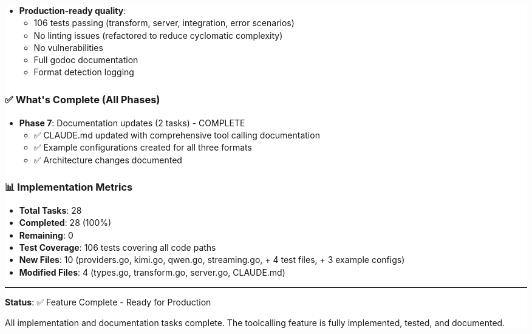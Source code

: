 - **Production-ready quality**:
  - 106 tests passing (transform, server, integration, error scenarios)
  - No linting issues (refactored to reduce cyclomatic complexity)
  - No vulnerabilities
  - Full godoc documentation
  - Format detection logging

### ✅ What's Complete (All Phases)
- **Phase 7**: Documentation updates (2 tasks) - COMPLETE
  - ✅ CLAUDE.md updated with comprehensive tool calling documentation
  - ✅ Example configurations created for all three formats
  - ✅ Architecture changes documented

### 📊 Implementation Metrics
- **Total Tasks**: 28
- **Completed**: 28 (100%)
- **Remaining**: 0
- **Test Coverage**: 106 tests covering all code paths
- **New Files**: 10 (providers.go, kimi.go, qwen.go, streaming.go, + 4 test files, + 3 example configs)
- **Modified Files**: 4 (types.go, transform.go, server.go, CLAUDE.md)

---

**Status**: ✅ Feature Complete - Ready for Production

All implementation and documentation tasks complete. The toolcalling feature is fully implemented, tested, and documented.
